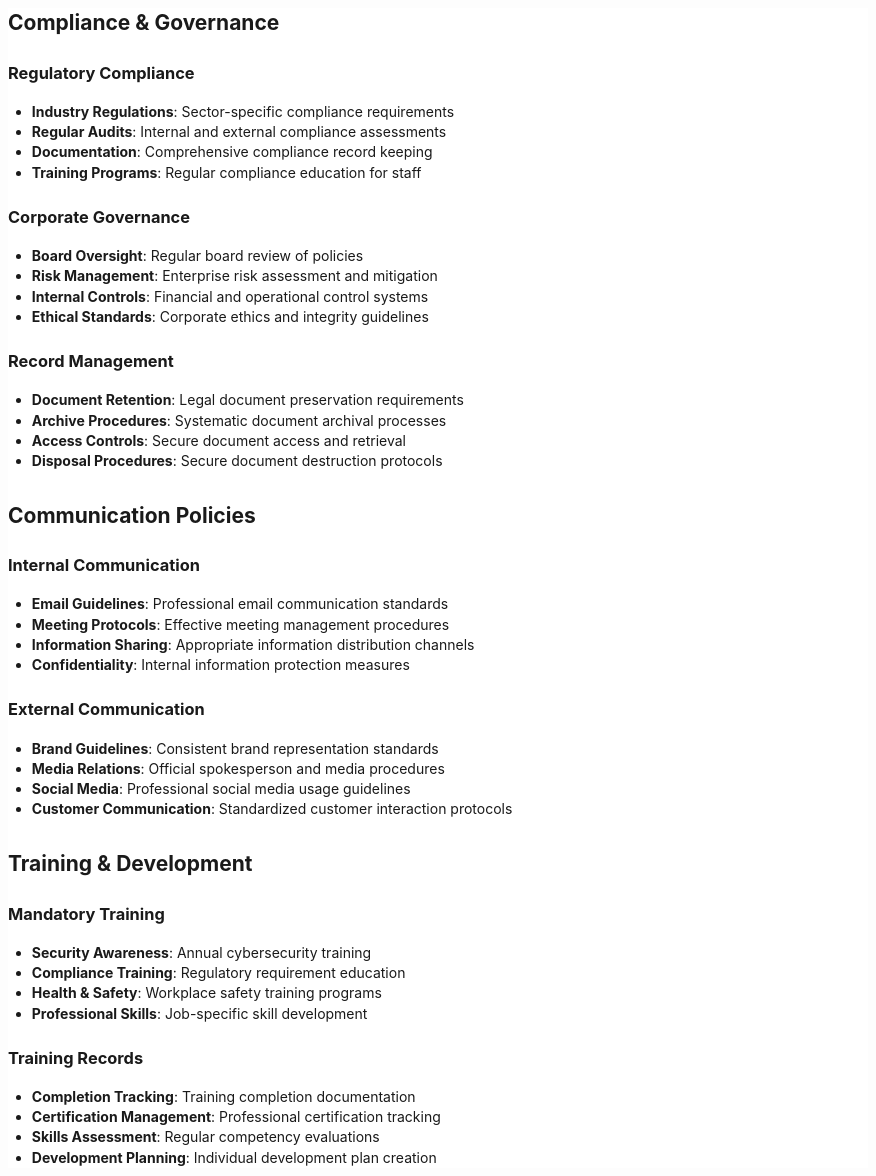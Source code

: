 ## Compliance & Governance

### Regulatory Compliance
- **Industry Regulations**: Sector-specific compliance requirements
- **Regular Audits**: Internal and external compliance assessments
- **Documentation**: Comprehensive compliance record keeping
- **Training Programs**: Regular compliance education for staff

### Corporate Governance
- **Board Oversight**: Regular board review of policies
- **Risk Management**: Enterprise risk assessment and mitigation
- **Internal Controls**: Financial and operational control systems
- **Ethical Standards**: Corporate ethics and integrity guidelines

### Record Management
- **Document Retention**: Legal document preservation requirements
- **Archive Procedures**: Systematic document archival processes
- **Access Controls**: Secure document access and retrieval
- **Disposal Procedures**: Secure document destruction protocols

## Communication Policies

### Internal Communication
- **Email Guidelines**: Professional email communication standards
- **Meeting Protocols**: Effective meeting management procedures
- **Information Sharing**: Appropriate information distribution channels
- **Confidentiality**: Internal information protection measures

### External Communication
- **Brand Guidelines**: Consistent brand representation standards
- **Media Relations**: Official spokesperson and media procedures
- **Social Media**: Professional social media usage guidelines
- **Customer Communication**: Standardized customer interaction protocols

## Training & Development

### Mandatory Training
- **Security Awareness**: Annual cybersecurity training
- **Compliance Training**: Regulatory requirement education
- **Health & Safety**: Workplace safety training programs
- **Professional Skills**: Job-specific skill development

### Training Records
- **Completion Tracking**: Training completion documentation
- **Certification Management**: Professional certification tracking
- **Skills Assessment**: Regular competency evaluations
- **Development Planning**: Individual development plan creation
